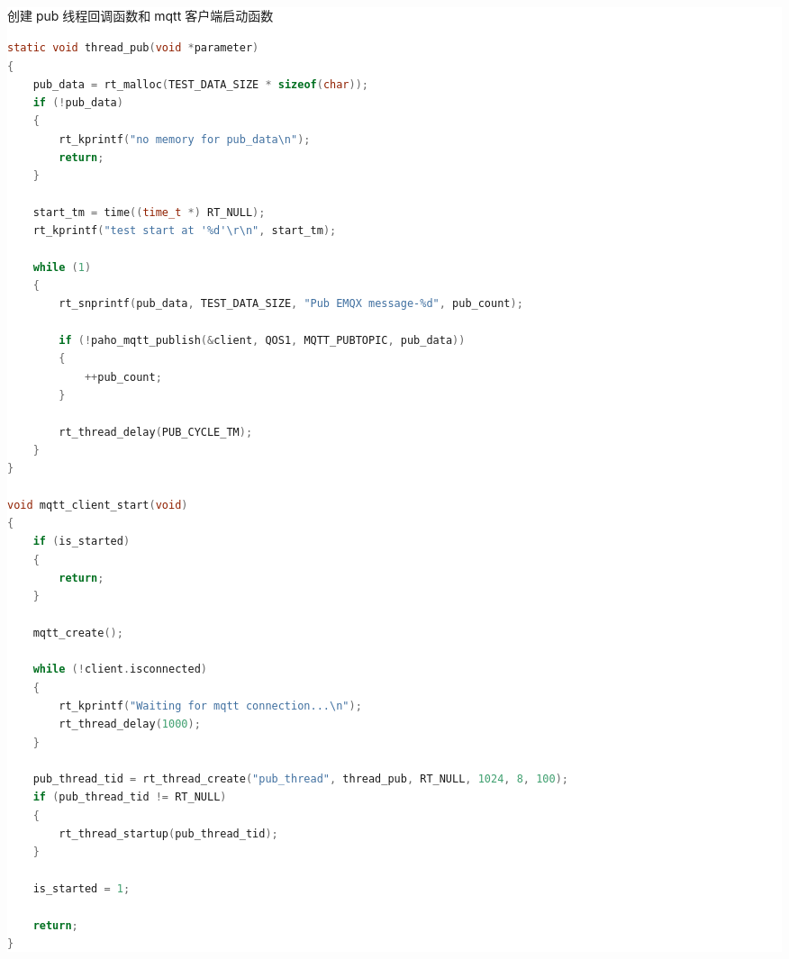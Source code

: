    创建 pub 线程回调函数和 mqtt 客户端启动函数

   ```c
   static void thread_pub(void *parameter)
   {
       pub_data = rt_malloc(TEST_DATA_SIZE * sizeof(char));
       if (!pub_data)
       {
           rt_kprintf("no memory for pub_data\n");
           return;
       }
   
       start_tm = time((time_t *) RT_NULL);
       rt_kprintf("test start at '%d'\r\n", start_tm);
   
       while (1)
       {
           rt_snprintf(pub_data, TEST_DATA_SIZE, "Pub EMQX message-%d", pub_count);
   
           if (!paho_mqtt_publish(&client, QOS1, MQTT_PUBTOPIC, pub_data))
           {
               ++pub_count;
           }
   
           rt_thread_delay(PUB_CYCLE_TM);
       }
   }
   
   void mqtt_client_start(void)
   {
       if (is_started)
       {
           return;
       }
   
       mqtt_create();
   
       while (!client.isconnected)
       {
           rt_kprintf("Waiting for mqtt connection...\n");
           rt_thread_delay(1000);
       }
   
       pub_thread_tid = rt_thread_create("pub_thread", thread_pub, RT_NULL, 1024, 8, 100);
       if (pub_thread_tid != RT_NULL)
       {
           rt_thread_startup(pub_thread_tid);
       }
   
       is_started = 1;
   
       return;
   }
   ```
